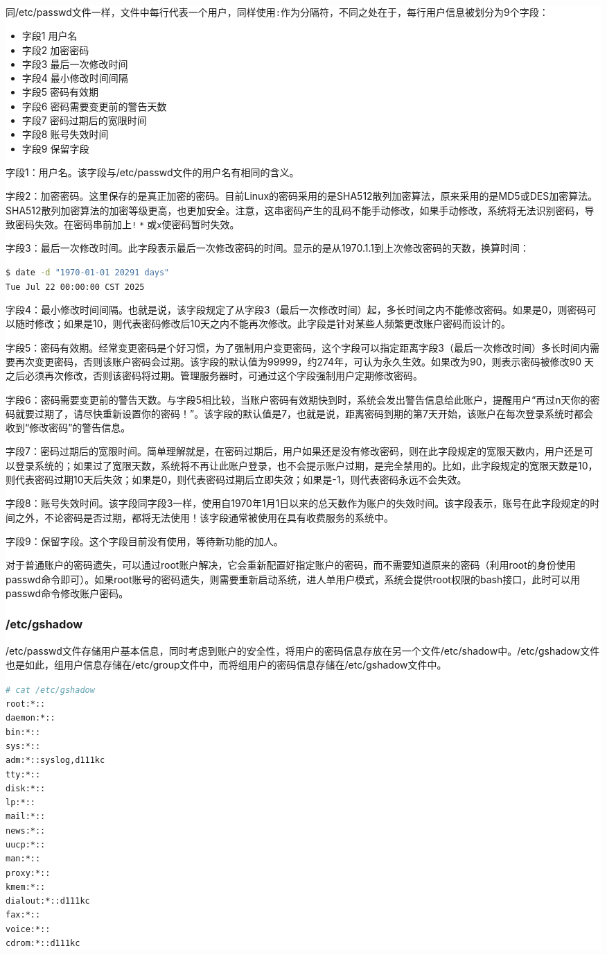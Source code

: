 同/etc/passwd文件一样，文件中每行代表一个用户，同样使用`:`作为分隔符，不同之处在于，每行用户信息被划分为9个字段：

- 字段1 用户名
- 字段2 加密密码
- 字段3 最后一次修改时间
- 字段4 最小修改时间间隔
- 字段5 密码有效期
- 字段6 密码需要变更前的警告天数
- 字段7 密码过期后的宽限时间
- 字段8 账号失效时间
- 字段9 保留字段

字段1：用户名。该字段与/etc/passwd文件的用户名有相同的含义。

字段2：加密密码。这里保存的是真正加密的密码。目前Linux的密码采用的是SHA512散列加密算法，原来采用的是MD5或DES加密算法。SHA512散列加密算法的加密等级更高，也更加安全。注意，这串密码产生的乱码不能手动修改，如果手动修改，系统将无法识别密码，导致密码失效。在密码串前加上`!` `*` 或`x`使密码暂时失效。

字段3：最后一次修改时间。此字段表示最后一次修改密码的时间。显示的是从1970.1.1到上次修改密码的天数，换算时间：

``` bash
$ date -d "1970-01-01 20291 days"
Tue Jul 22 00:00:00 CST 2025
```

字段4：最小修改时间间隔。也就是说，该字段规定了从字段3（最后一次修改时间）起，多长时间之内不能修改密码。如果是0，则密码可以随时修改；如果是10，则代表密码修改后10天之内不能再次修改。此字段是针对某些人频繁更改账户密码而设计的。

字段5：密码有效期。经常变更密码是个好习惯，为了强制用户变更密码，这个字段可以指定距离字段3（最后一次修改时间）多长时间内需要再次变更密码，否则该账户密码会过期。该字段的默认值为99999，约274年，可认为永久生效。如果改为90，则表示密码被修改90
天之后必须再次修改，否则该密码将过期。管理服务器时，可通过这个字段强制用户定期修改密码。

字段6：密码需要变更前的警告天数。与字段5相比较，当账户密码有效期快到时，系统会发出警告信息给此账户，提醒用户“再过n天你的密码就要过期了，请尽快重新设置你的密码！”。该字段的默认值是7，也就是说，距离密码到期的第7天开始，该账户在每次登录系统时都会收到“修改密码”的警告信息。

字段7：密码过期后的宽限时间。简单理解就是，在密码过期后，用户如果还是没有修改密码，则在此字段规定的宽限天数内，用户还是可以登录系统的；如果过了宽限天数，系统将不再让此账户登录，也不会提示账户过期，是完全禁用的。比如，此字段规定的宽限天数是10，则代表密码过期10天后失效；如果是0，则代表密码过期后立即失效；如果是-1，则代表密码永远不会失效。

字段8：账号失效时间。该字段同字段3一样，使用自1970年1月1日以来的总天数作为账户的失效时间。该字段表示，账号在此字段规定的时间之外，不论密码是否过期，都将无法使用！该字段通常被使用在具有收费服务的系统中。

字段9：保留字段。这个字段目前没有使用，等待新功能的加人。

对于普通账户的密码遗失，可以通过root账户解决，它会重新配置好指定账户的密码，而不需要知道原来的密码（利用root的身份使用passwd命令即可）。如果root账号的密码遗失，则需要重新启动系统，进人单用户模式，系统会提供root权限的bash接口，此时可以用passwd命令修改账户密码。

### /etc/gshadow

/etc/passwd文件存储用户基本信息，同时考虑到账户的安全性，将用户的密码信息存放在另一个文件/etc/shadow中。/etc/gshadow文件也是如此，组用户信息存储在/etc/group文件中，而将组用户的密码信息存储在/etc/gshadow文件中。

``` bash
# cat /etc/gshadow
root:*::
daemon:*::
bin:*::
sys:*::
adm:*::syslog,d111kc
tty:*::
disk:*::
lp:*::
mail:*::
news:*::
uucp:*::
man:*::
proxy:*::
kmem:*::
dialout:*::d111kc
fax:*::
voice:*::
cdrom:*::d111kc
```